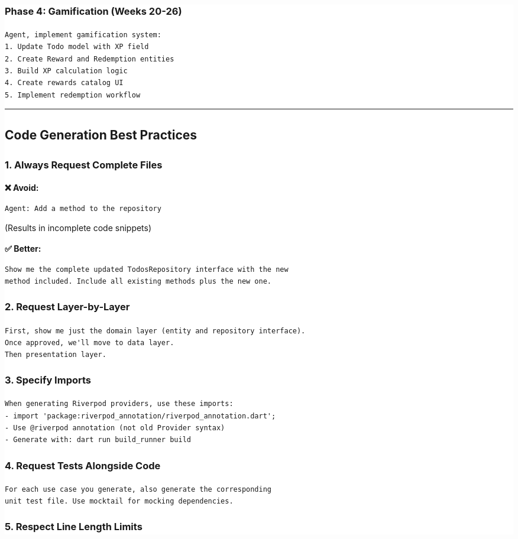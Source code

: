 ### Phase 4: Gamification (Weeks 20-26)

```
Agent, implement gamification system:
1. Update Todo model with XP field
2. Create Reward and Redemption entities
3. Build XP calculation logic
4. Create rewards catalog UI
5. Implement redemption workflow
```

---

## Code Generation Best Practices

### 1. Always Request Complete Files

**❌ Avoid:**
```
Agent: Add a method to the repository
```
(Results in incomplete code snippets)

**✅ Better:**
```
Show me the complete updated TodosRepository interface with the new 
method included. Include all existing methods plus the new one.
```

### 2. Request Layer-by-Layer

```
First, show me just the domain layer (entity and repository interface).
Once approved, we'll move to data layer.
Then presentation layer.
```

### 3. Specify Imports

```
When generating Riverpod providers, use these imports:
- import 'package:riverpod_annotation/riverpod_annotation.dart';
- Use @riverpod annotation (not old Provider syntax)
- Generate with: dart run build_runner build
```

### 4. Request Tests Alongside Code

```
For each use case you generate, also generate the corresponding 
unit test file. Use mocktail for mocking dependencies.
```

### 5. Respect Line Length Limits
